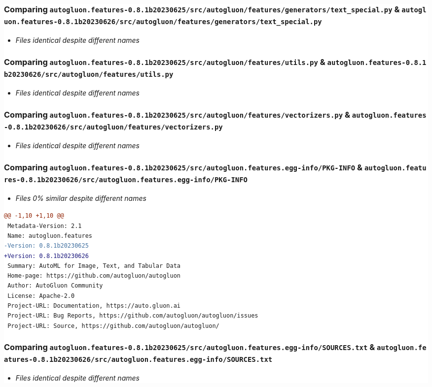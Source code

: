 ### Comparing `autogluon.features-0.8.1b20230625/src/autogluon/features/generators/text_special.py` & `autogluon.features-0.8.1b20230626/src/autogluon/features/generators/text_special.py`

 * *Files identical despite different names*

### Comparing `autogluon.features-0.8.1b20230625/src/autogluon/features/utils.py` & `autogluon.features-0.8.1b20230626/src/autogluon/features/utils.py`

 * *Files identical despite different names*

### Comparing `autogluon.features-0.8.1b20230625/src/autogluon/features/vectorizers.py` & `autogluon.features-0.8.1b20230626/src/autogluon/features/vectorizers.py`

 * *Files identical despite different names*

### Comparing `autogluon.features-0.8.1b20230625/src/autogluon.features.egg-info/PKG-INFO` & `autogluon.features-0.8.1b20230626/src/autogluon.features.egg-info/PKG-INFO`

 * *Files 0% similar despite different names*

```diff
@@ -1,10 +1,10 @@
 Metadata-Version: 2.1
 Name: autogluon.features
-Version: 0.8.1b20230625
+Version: 0.8.1b20230626
 Summary: AutoML for Image, Text, and Tabular Data
 Home-page: https://github.com/autogluon/autogluon
 Author: AutoGluon Community
 License: Apache-2.0
 Project-URL: Documentation, https://auto.gluon.ai
 Project-URL: Bug Reports, https://github.com/autogluon/autogluon/issues
 Project-URL: Source, https://github.com/autogluon/autogluon/
```

### Comparing `autogluon.features-0.8.1b20230625/src/autogluon.features.egg-info/SOURCES.txt` & `autogluon.features-0.8.1b20230626/src/autogluon.features.egg-info/SOURCES.txt`

 * *Files identical despite different names*

